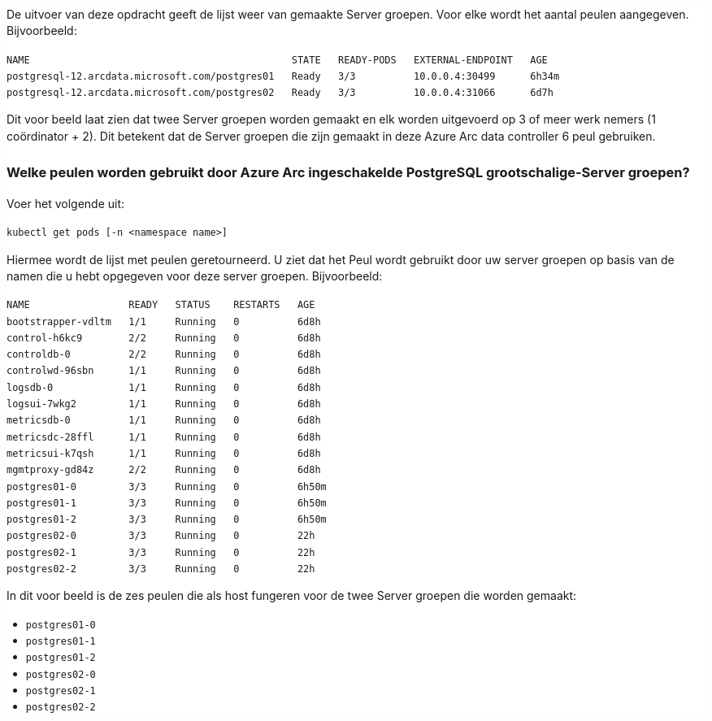 De uitvoer van deze opdracht geeft de lijst weer van gemaakte Server groepen. Voor elke wordt het aantal peulen aangegeven. Bijvoorbeeld:

```output
NAME                                             STATE   READY-PODS   EXTERNAL-ENDPOINT   AGE
postgresql-12.arcdata.microsoft.com/postgres01   Ready   3/3          10.0.0.4:30499      6h34m
postgresql-12.arcdata.microsoft.com/postgres02   Ready   3/3          10.0.0.4:31066      6d7h
```

Dit voor beeld laat zien dat twee Server groepen worden gemaakt en elk worden uitgevoerd op 3 of meer werk nemers (1 coördinator + 2). Dit betekent dat de Server groepen die zijn gemaakt in deze Azure Arc data controller 6 peul gebruiken.

### <a name="what-pods-are-used-by-azure-arc-enabled-postgresql-hyperscale-server-groups"></a>Welke peulen worden gebruikt door Azure Arc ingeschakelde PostgreSQL grootschalige-Server groepen?

Voer het volgende uit:

```console
kubectl get pods [-n <namespace name>]
```

Hiermee wordt de lijst met peulen geretourneerd. U ziet dat het Peul wordt gebruikt door uw server groepen op basis van de namen die u hebt opgegeven voor deze server groepen. Bijvoorbeeld:

```console 
NAME                 READY   STATUS    RESTARTS   AGE
bootstrapper-vdltm   1/1     Running   0          6d8h
control-h6kc9        2/2     Running   0          6d8h
controldb-0          2/2     Running   0          6d8h
controlwd-96sbn      1/1     Running   0          6d8h
logsdb-0             1/1     Running   0          6d8h
logsui-7wkg2         1/1     Running   0          6d8h
metricsdb-0          1/1     Running   0          6d8h
metricsdc-28ffl      1/1     Running   0          6d8h
metricsui-k7qsh      1/1     Running   0          6d8h
mgmtproxy-gd84z      2/2     Running   0          6d8h
postgres01-0         3/3     Running   0          6h50m
postgres01-1         3/3     Running   0          6h50m
postgres01-2         3/3     Running   0          6h50m
postgres02-0         3/3     Running   0          22h
postgres02-1         3/3     Running   0          22h
postgres02-2         3/3     Running   0          22h
```

In dit voor beeld is de zes peulen die als host fungeren voor de twee Server groepen die worden gemaakt:
- `postgres01-0`
- `postgres01-1`
- `postgres01-2`
- `postgres02-0`
- `postgres02-1`
- `postgres02-2`  
